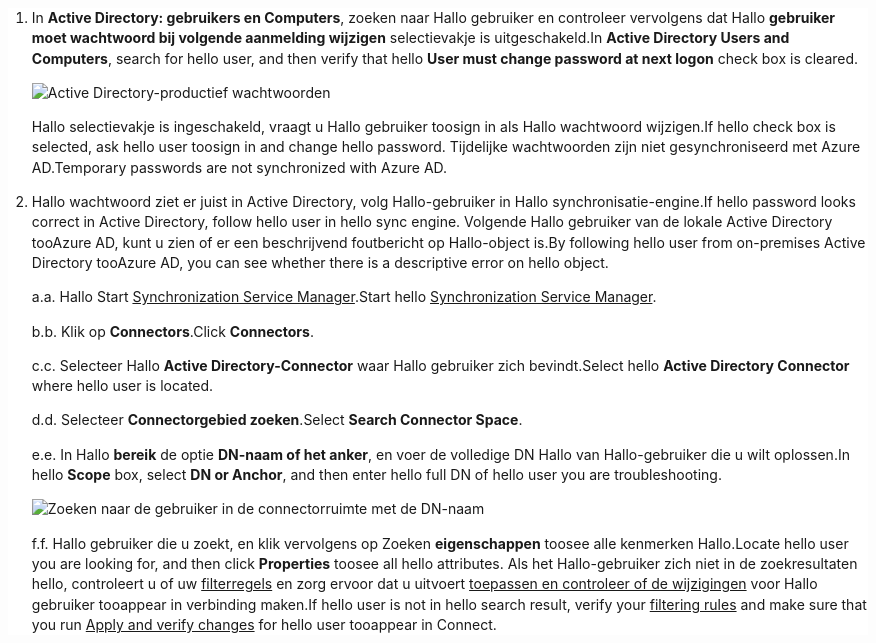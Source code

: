 1. <span data-ttu-id="d7b62-225">In **Active Directory: gebruikers en Computers**, zoeken naar Hallo gebruiker en controleer vervolgens dat Hallo **gebruiker moet wachtwoord bij volgende aanmelding wijzigen** selectievakje is uitgeschakeld.</span><span class="sxs-lookup"><span data-stu-id="d7b62-225">In **Active Directory Users and Computers**, search for hello user, and then verify that hello **User must change password at next logon** check box is cleared.</span></span>  

    ![Active Directory-productief wachtwoorden](./media/active-directory-aadconnectsync-troubleshoot-password-synchronization/adprodpassword.png)  

    <span data-ttu-id="d7b62-227">Hallo selectievakje is ingeschakeld, vraagt u Hallo gebruiker toosign in als Hallo wachtwoord wijzigen.</span><span class="sxs-lookup"><span data-stu-id="d7b62-227">If hello check box is selected, ask hello user toosign in and change hello password.</span></span> <span data-ttu-id="d7b62-228">Tijdelijke wachtwoorden zijn niet gesynchroniseerd met Azure AD.</span><span class="sxs-lookup"><span data-stu-id="d7b62-228">Temporary passwords are not synchronized with Azure AD.</span></span>

2. <span data-ttu-id="d7b62-229">Hallo wachtwoord ziet er juist in Active Directory, volg Hallo-gebruiker in Hallo synchronisatie-engine.</span><span class="sxs-lookup"><span data-stu-id="d7b62-229">If hello password looks correct in Active Directory, follow hello user in hello sync engine.</span></span> <span data-ttu-id="d7b62-230">Volgende Hallo gebruiker van de lokale Active Directory tooAzure AD, kunt u zien of er een beschrijvend foutbericht op Hallo-object is.</span><span class="sxs-lookup"><span data-stu-id="d7b62-230">By following hello user from on-premises Active Directory tooAzure AD, you can see whether there is a descriptive error on hello object.</span></span>

    <span data-ttu-id="d7b62-231">a.</span><span class="sxs-lookup"><span data-stu-id="d7b62-231">a.</span></span> <span data-ttu-id="d7b62-232">Hallo Start [Synchronization Service Manager](active-directory-aadconnectsync-service-manager-ui.md).</span><span class="sxs-lookup"><span data-stu-id="d7b62-232">Start hello [Synchronization Service Manager](active-directory-aadconnectsync-service-manager-ui.md).</span></span>

    <span data-ttu-id="d7b62-233">b.</span><span class="sxs-lookup"><span data-stu-id="d7b62-233">b.</span></span> <span data-ttu-id="d7b62-234">Klik op **Connectors**.</span><span class="sxs-lookup"><span data-stu-id="d7b62-234">Click **Connectors**.</span></span>

    <span data-ttu-id="d7b62-235">c.</span><span class="sxs-lookup"><span data-stu-id="d7b62-235">c.</span></span> <span data-ttu-id="d7b62-236">Selecteer Hallo **Active Directory-Connector** waar Hallo gebruiker zich bevindt.</span><span class="sxs-lookup"><span data-stu-id="d7b62-236">Select hello **Active Directory Connector** where hello user is located.</span></span>

    <span data-ttu-id="d7b62-237">d.</span><span class="sxs-lookup"><span data-stu-id="d7b62-237">d.</span></span> <span data-ttu-id="d7b62-238">Selecteer **Connectorgebied zoeken**.</span><span class="sxs-lookup"><span data-stu-id="d7b62-238">Select **Search Connector Space**.</span></span>

    <span data-ttu-id="d7b62-239">e.</span><span class="sxs-lookup"><span data-stu-id="d7b62-239">e.</span></span> <span data-ttu-id="d7b62-240">In Hallo **bereik** de optie **DN-naam of het anker**, en voer de volledige DN Hallo van Hallo-gebruiker die u wilt oplossen.</span><span class="sxs-lookup"><span data-stu-id="d7b62-240">In hello **Scope** box, select **DN or Anchor**, and then enter hello full DN of hello user you are troubleshooting.</span></span>

    ![Zoeken naar de gebruiker in de connectorruimte met de DN-naam](./media/active-directory-aadconnectsync-troubleshoot-password-synchronization/searchcs.png)  

    <span data-ttu-id="d7b62-242">f.</span><span class="sxs-lookup"><span data-stu-id="d7b62-242">f.</span></span> <span data-ttu-id="d7b62-243">Hallo gebruiker die u zoekt, en klik vervolgens op Zoeken **eigenschappen** toosee alle kenmerken Hallo.</span><span class="sxs-lookup"><span data-stu-id="d7b62-243">Locate hello user you are looking for, and then click **Properties** toosee all hello attributes.</span></span> <span data-ttu-id="d7b62-244">Als het Hallo-gebruiker zich niet in de zoekresultaten hello, controleert u of uw [filterregels](active-directory-aadconnectsync-configure-filtering.md) en zorg ervoor dat u uitvoert [toepassen en controleer of de wijzigingen](active-directory-aadconnectsync-configure-filtering.md#apply-and-verify-changes) voor Hallo gebruiker tooappear in verbinding maken.</span><span class="sxs-lookup"><span data-stu-id="d7b62-244">If hello user is not in hello search result, verify your [filtering rules](active-directory-aadconnectsync-configure-filtering.md) and make sure that you run [Apply and verify changes](active-directory-aadconnectsync-configure-filtering.md#apply-and-verify-changes) for hello user tooappear in Connect.</span></span>

